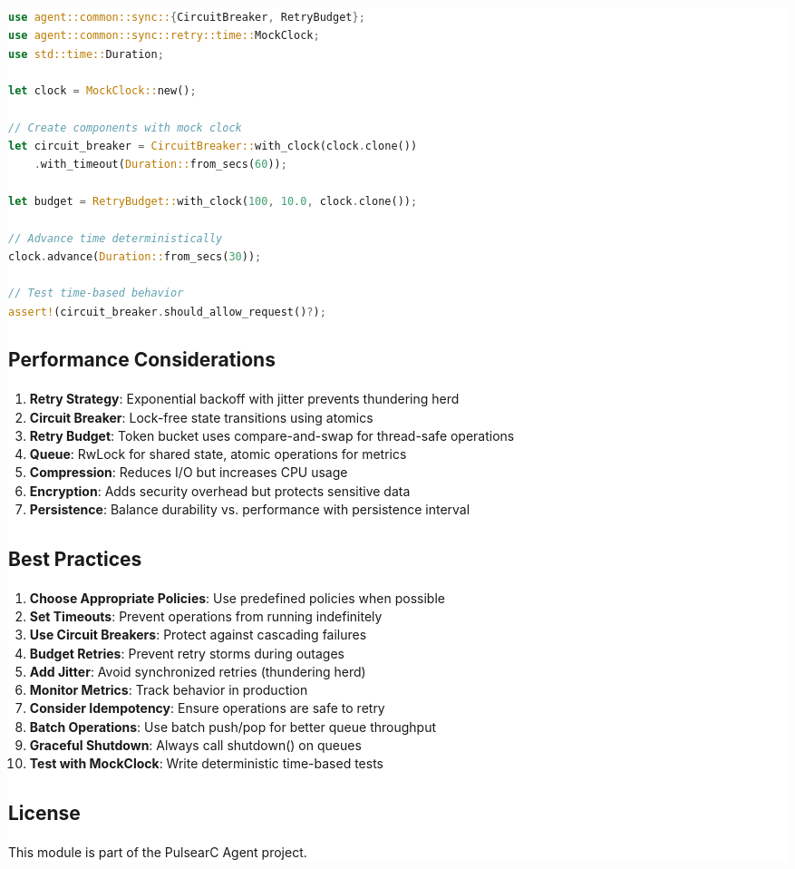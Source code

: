 ```rust
use agent::common::sync::{CircuitBreaker, RetryBudget};
use agent::common::sync::retry::time::MockClock;
use std::time::Duration;

let clock = MockClock::new();

// Create components with mock clock
let circuit_breaker = CircuitBreaker::with_clock(clock.clone())
    .with_timeout(Duration::from_secs(60));

let budget = RetryBudget::with_clock(100, 10.0, clock.clone());

// Advance time deterministically
clock.advance(Duration::from_secs(30));

// Test time-based behavior
assert!(circuit_breaker.should_allow_request()?);
```

## Performance Considerations

1. **Retry Strategy**: Exponential backoff with jitter prevents thundering herd
2. **Circuit Breaker**: Lock-free state transitions using atomics
3. **Retry Budget**: Token bucket uses compare-and-swap for thread-safe operations
4. **Queue**: RwLock for shared state, atomic operations for metrics
5. **Compression**: Reduces I/O but increases CPU usage
6. **Encryption**: Adds security overhead but protects sensitive data
7. **Persistence**: Balance durability vs. performance with persistence interval

## Best Practices

1. **Choose Appropriate Policies**: Use predefined policies when possible
2. **Set Timeouts**: Prevent operations from running indefinitely
3. **Use Circuit Breakers**: Protect against cascading failures
4. **Budget Retries**: Prevent retry storms during outages
5. **Add Jitter**: Avoid synchronized retries (thundering herd)
6. **Monitor Metrics**: Track behavior in production
7. **Consider Idempotency**: Ensure operations are safe to retry
8. **Batch Operations**: Use batch push/pop for better queue throughput
9. **Graceful Shutdown**: Always call shutdown() on queues
10. **Test with MockClock**: Write deterministic time-based tests

## License

This module is part of the PulsearC Agent project.
